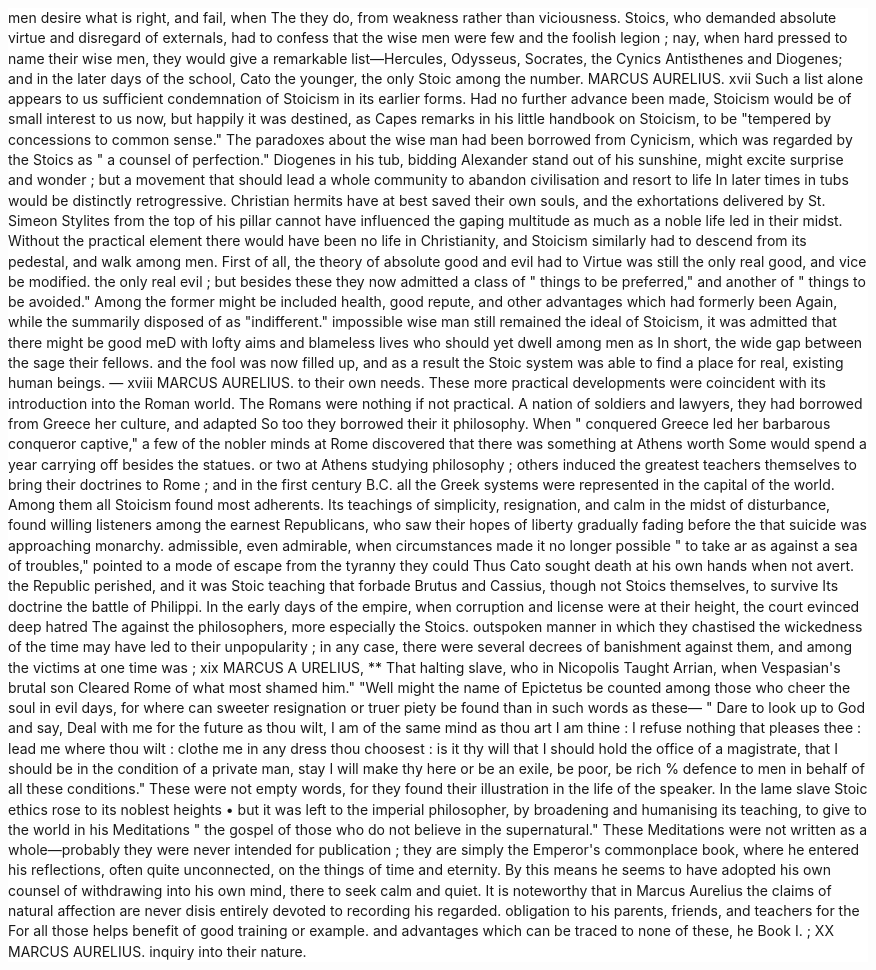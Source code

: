 men desire what is right, and fail, when The they do, from weakness rather than viciousness. Stoics, who demanded absolute virtue and disregard of externals, had to confess that the wise men were few and the foolish legion ; nay, when hard pressed to name their wise men, they would give a remarkable list—Hercules, Odysseus, Socrates, the Cynics Antisthenes and Diogenes; and in the later days of the school, Cato the younger, the only Stoic among the number. MARCUS AURELIUS. xvii Such a list alone appears to us sufficient condemnation of Stoicism in its earlier forms. Had no further advance been made, Stoicism would be of small interest to us now, but happily it was destined, as Capes remarks in his little handbook on Stoicism, to be "tempered by concessions to common sense." The paradoxes about the wise man had been borrowed from Cynicism, which was regarded by the Stoics as " a counsel of perfection." Diogenes in his tub, bidding Alexander stand out of his sunshine, might excite surprise and wonder ; but a movement that should lead a whole community to abandon civilisation and resort to life In later times in tubs would be distinctly retrogressive. Christian hermits have at best saved their own souls, and the exhortations delivered by St. Simeon Stylites from the top of his pillar cannot have influenced the gaping multitude as much as a noble life led in their midst. Without the practical element there would have been no life in Christianity, and Stoicism similarly had to descend from its pedestal, and walk among men. First of all, the theory of absolute good and evil had to Virtue was still the only real good, and vice be modified. the only real evil ; but besides these they now admitted a class of " things to be preferred," and another of " things to be avoided." Among the former might be included health, good repute, and other advantages which had formerly been Again, while the summarily disposed of as "indifferent." impossible wise man still remained the ideal of Stoicism, it was admitted that there might be good meD with lofty aims and blameless lives who should yet dwell among men as In short, the wide gap between the sage their fellows. and the fool was now filled up, and as a result the Stoic system was able to find a place for real, existing human beings. — xviii MARCUS AURELIUS. to their own needs. These more practical developments were coincident with its introduction into the Roman world. The Romans were nothing if not practical. A nation of soldiers and lawyers, they had borrowed from Greece her culture, and adapted So too they borrowed their it philosophy. When " conquered Greece led her barbarous conqueror captive," a few of the nobler minds at Rome discovered that there was something at Athens worth Some would spend a year carrying off besides the statues. or two at Athens studying philosophy ; others induced the greatest teachers themselves to bring their doctrines to Rome ; and in the first century B.C. all the Greek systems were represented in the capital of the world. Among them all Stoicism found most adherents. Its teachings of simplicity, resignation, and calm in the midst of disturbance, found willing listeners among the earnest Republicans, who saw their hopes of liberty gradually fading before the that suicide was approaching monarchy. admissible, even admirable, when circumstances made it no longer possible " to take ar as against a sea of troubles," pointed to a mode of escape from the tyranny they could Thus Cato sought death at his own hands when not avert. the Republic perished, and it was Stoic teaching that forbade Brutus and Cassius, though not Stoics themselves, to survive Its doctrine the battle of Philippi. In the early days of the empire, when corruption and license were at their height, the court evinced deep hatred The against the philosophers, more especially the Stoics. outspoken manner in which they chastised the wickedness of the time may have led to their unpopularity ; in any case, there were several decrees of banishment against them, and among the victims at one time was ; xix MARCUS A URELIUS, ** That halting slave, who in Nicopolis Taught Arrian, when Vespasian's brutal son Cleared Rome of what most shamed him." "Well might the name of Epictetus be counted among those who cheer the soul in evil days, for where can sweeter resignation or truer piety be found than in such words as these— " Dare to look up to God and say, Deal with me for the future as thou wilt, I am of the same mind as thou art I am thine : I refuse nothing that pleases thee : lead me where thou wilt : clothe me in any dress thou choosest : is it thy will that I should hold the office of a magistrate, that I should be in the condition of a private man, stay I will make thy here or be an exile, be poor, be rich % defence to men in behalf of all these conditions." These were not empty words, for they found their illustration in the life of the speaker. In the lame slave Stoic ethics rose to its noblest heights • but it was left to the imperial philosopher, by broadening and humanising its teaching, to give to the world in his Meditations " the gospel of those who do not believe in the supernatural." These Meditations were not written as a whole—probably they were never intended for publication ; they are simply the Emperor's commonplace book, where he entered his reflections, often quite unconnected, on the things of time and eternity. By this means he seems to have adopted his own counsel of withdrawing into his own mind, there to seek calm and quiet. It is noteworthy that in Marcus Aurelius the claims of natural affection are never disis entirely devoted to recording his regarded. obligation to his parents, friends, and teachers for the For all those helps benefit of good training or example. and advantages which can be traced to none of these, he Book I. ; XX MARCUS AURELIUS. inquiry into their nature.